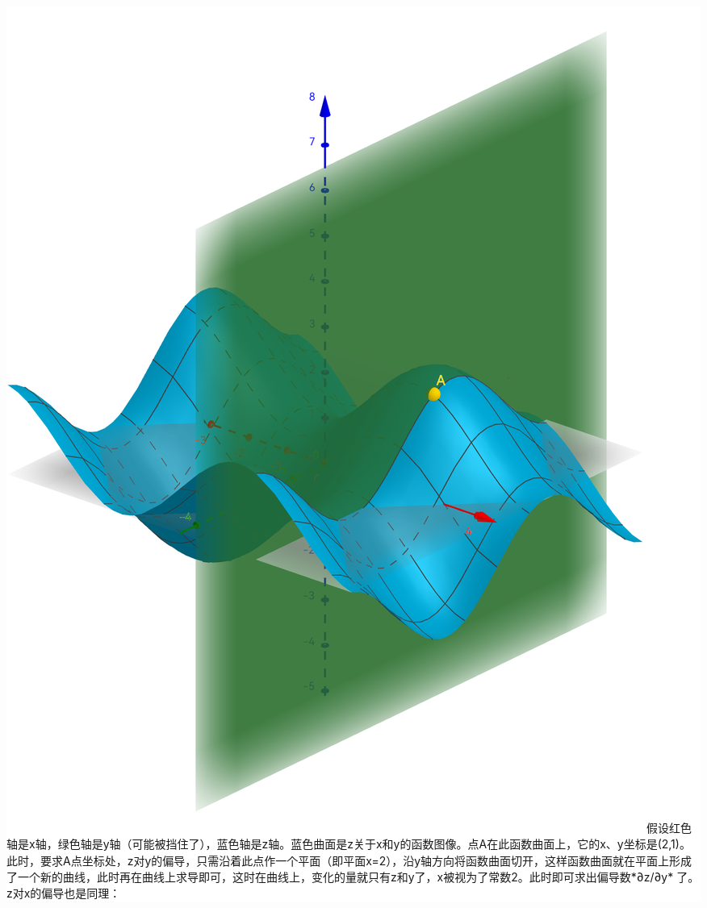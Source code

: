 ![ ](./images/1696485570735.png)
假设红色轴是x轴，绿色轴是y轴（可能被挡住了），蓝色轴是z轴。蓝色曲面是z关于x和y的函数图像。点A在此函数曲面上，它的x、y坐标是(2,1)。此时，要求A点坐标处，z对y的偏导，只需沿着此点作一个平面（即平面x=2），沿y轴方向将函数曲面切开，这样函数曲面就在平面上形成了一个新的曲线，此时再在曲线上求导即可，这时在曲线上，变化的量就只有z和y了，x被视为了常数2。此时即可求出偏导数*∂z/∂y* 了。
z对x的偏导也是同理：